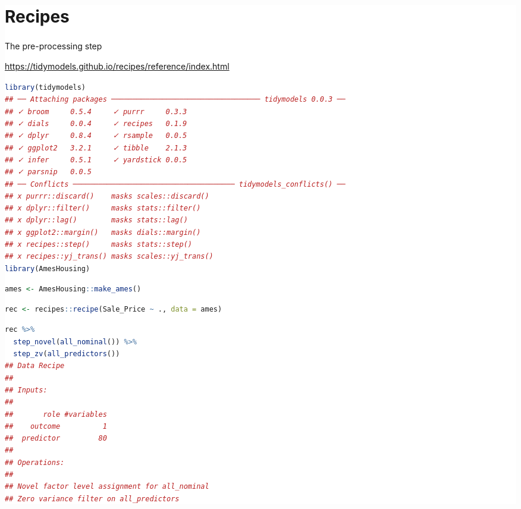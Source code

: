 
# Recipes

The pre-processing step

https://tidymodels.github.io/recipes/reference/index.html


```r
library(tidymodels)
## ── Attaching packages ─────────────────────────────────── tidymodels 0.0.3 ──
## ✓ broom     0.5.4     ✓ purrr     0.3.3
## ✓ dials     0.0.4     ✓ recipes   0.1.9
## ✓ dplyr     0.8.4     ✓ rsample   0.0.5
## ✓ ggplot2   3.2.1     ✓ tibble    2.1.3
## ✓ infer     0.5.1     ✓ yardstick 0.0.5
## ✓ parsnip   0.0.5
## ── Conflicts ────────────────────────────────────── tidymodels_conflicts() ──
## x purrr::discard()    masks scales::discard()
## x dplyr::filter()     masks stats::filter()
## x dplyr::lag()        masks stats::lag()
## x ggplot2::margin()   masks dials::margin()
## x recipes::step()     masks stats::step()
## x recipes::yj_trans() masks scales::yj_trans()
library(AmesHousing)
```


```r
ames <- AmesHousing::make_ames()
```


```r
rec <- recipes::recipe(Sale_Price ~ ., data = ames)
```


```r
rec %>% 
  step_novel(all_nominal()) %>%
  step_zv(all_predictors())
## Data Recipe
## 
## Inputs:
## 
##       role #variables
##    outcome          1
##  predictor         80
## 
## Operations:
## 
## Novel factor level assignment for all_nominal
## Zero variance filter on all_predictors
```

